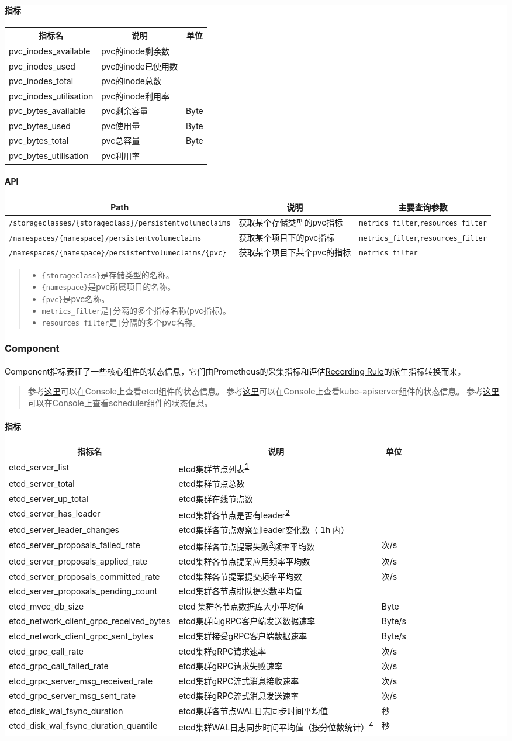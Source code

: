 #### 指标
指标名 | 说明 | 单位
--- | --- | ---
pvc_inodes_available | pvc的inode剩余数 | 
pvc_inodes_used | pvc的inode已使用数 | 
pvc_inodes_total | pvc的inode总数 | 
pvc_inodes_utilisation | pvc的inode利用率 | 
pvc_bytes_available | pvc剩余容量 | Byte
pvc_bytes_used | pvc使用量 | Byte
pvc_bytes_total | pvc总容量 | Byte
pvc_bytes_utilisation | pvc利用率 | 


#### API

Path | 说明 | 主要查询参数  
--- | --- | ---  
`/storageclasses/{storageclass}/persistentvolumeclaims` | 获取某个存储类型的pvc指标 | `metrics_filter`,`resources_filter`
`/namespaces/{namespace}/persistentvolumeclaims` | 获取某个项目下的pvc指标 | `metrics_filter`,`resources_filter`
`/namespaces/{namespace}/persistentvolumeclaims/{pvc}` | 获取某个项目下某个pvc的指标 | `metrics_filter`  

> - `{storageclass}`是存储类型的名称。
> - `{namespace}`是pvc所属项目的名称。
> - `{pvc}`是pvc名称。
> - `metrics_filter`是`|`分隔的多个指标名称(pvc指标)。
> - `resources_filter`是`|`分隔的多个pvc名称。

### Component

Component指标表征了一些核心组件的状态信息，它们由Prometheus的采集指标和评估[Recording Rule](https://prometheus.io/docs/prometheus/latest/configuration/recording_rules/)的派生指标转换而来。  

> 参考[这里](https://v3-0.docs.kubesphere.io/zh/docs/cluster-administration/cluster-status-monitoring/#etcd-%E7%9B%91%E6%8E%A7)可以在Console上查看etcd组件的状态信息。
> 参考[这里](https://v3-0.docs.kubesphere.io/zh/docs/cluster-administration/cluster-status-monitoring/#apiserver-%E7%9B%91%E6%8E%A7)可以在Console上查看kube-apiserver组件的状态信息。
> 参考[这里](https://v3-0.docs.kubesphere.io/zh/docs/cluster-administration/cluster-status-monitoring/#%E8%B0%83%E5%BA%A6%E5%99%A8%E7%9B%91%E6%8E%A7)可以在Console上查看scheduler组件的状态信息。

#### 指标
指标名 | 说明 | 单位
--- | --- | ---
etcd_server_list | etcd集群节点列表<sup><a href="#metric-comments-etcd_server_list">1</a></sup> | 
etcd_server_total | etcd集群节点总数 | 
etcd_server_up_total | etcd集群在线节点数 | 
etcd_server_has_leader | etcd集群各节点是否有leader<sup><a href="#metric-comments-etcd_server_has_leader">2</a></sup> | 
etcd_server_leader_changes | etcd集群各节点观察到leader变化数（ 1h 内） | 
etcd_server_proposals_failed_rate | etcd集群各节点提案失败<sup><a href="#metric-comments-etcd_server_proposals_failed_rate">3</a></sup>频率平均数 | 次/s
etcd_server_proposals_applied_rate | etcd集群各节点提案应用频率平均数 | 次/s
etcd_server_proposals_committed_rate | etcd集群各节提案提交频率平均数 | 次/s
etcd_server_proposals_pending_count | etcd集群各节点排队提案数平均值 | 
etcd_mvcc_db_size | etcd 集群各节点数据库大小平均值 | Byte
etcd_network_client_grpc_received_bytes | etcd集群向gRPC客户端发送数据速率 | Byte/s
etcd_network_client_grpc_sent_bytes | etcd集群接受gRPC客户端数据速率 | Byte/s
etcd_grpc_call_rate | etcd集群gRPC请求速率 | 次/s
etcd_grpc_call_failed_rate | etcd集群gRPC请求失败速率 | 次/s
etcd_grpc_server_msg_received_rate | etcd集群gRPC流式消息接收速率 | 次/s
etcd_grpc_server_msg_sent_rate | etcd集群gRPC流式消息发送速率 | 次/s
etcd_disk_wal_fsync_duration | etcd集群各节点WAL日志同步时间平均值 | 秒
etcd_disk_wal_fsync_duration_quantile | etcd集群WAL日志同步时间平均值（按分位数统计）<sup><a href="#metric-comments-etcd_disk_wal_fsync_duration_quantile">4</a></sup> | 秒